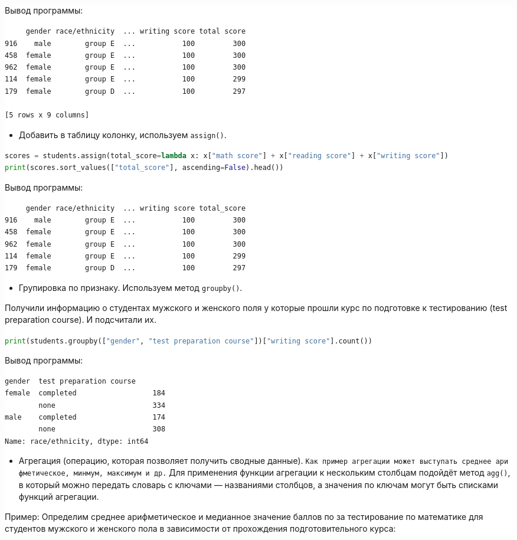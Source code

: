 Вывод программы:

```
     gender race/ethnicity  ... writing score total score
916    male        group E  ...           100         300
458  female        group E  ...           100         300
962  female        group E  ...           100         300
114  female        group E  ...           100         299
179  female        group D  ...           100         297

[5 rows x 9 columns]
```

- Добавить в таблицу колонку, используем `assign()`.
```python
scores = students.assign(total_score=lambda x: x["math score"] + x["reading score"] + x["writing score"])
print(scores.sort_values(["total_score"], ascending=False).head())
```
Вывод программы:
```
     gender race/ethnicity  ... writing score total_score
916    male        group E  ...           100         300
458  female        group E  ...           100         300
962  female        group E  ...           100         300
114  female        group E  ...           100         299
179  female        group D  ...           100         297
```

- Групировка по признаку.
Используем метод `groupby()`. 

Получили информацию о студентах мужского и женского поля у которые прошли курс по подготовке к тестированию (test preparation course). И подсчитали их. 
```python
print(students.groupby(["gender", "test preparation course"])["writing score"].count())
```
Вывод программы:
```
gender  test preparation course
female  completed                  184
        none                       334
male    completed                  174
        none                       308
Name: race/ethnicity, dtype: int64
```

- Агрегация (операцию, которая позволяет получить сводные данные). 
`Как пример агрегации может выступать среднее арифметическое, минмум, максимум и др.`
Для применения функции агрегации к нескольким столбцам подойдёт метод `agg()`,  в который можно передать словарь с ключами — названиями столбцов, а значения по ключам могут быть списками функций агрегации.

Пример:
Определим среднее арифметическое и медианное значение баллов по за тестирование по математике для студентов мужского и женского пола в зависимости от прохождения подготовительного курса:
